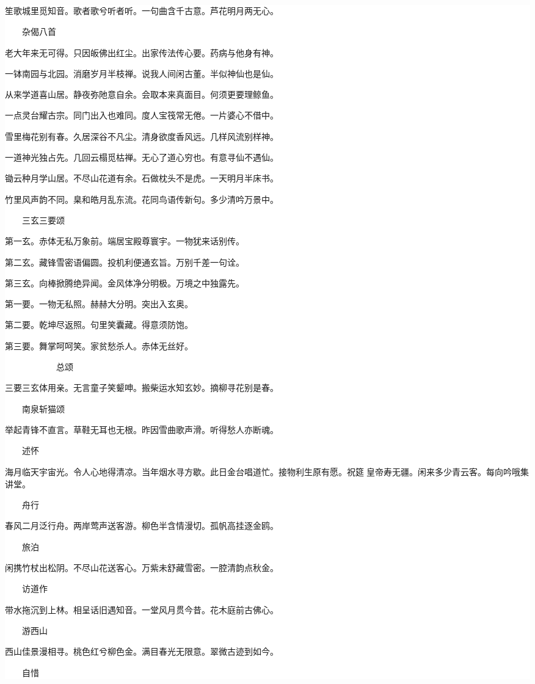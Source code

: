 笙歌城里觅知音。歌者歌兮听者听。一句曲含千古意。芦花明月两无心。

　　杂偈八首

老大年来无可得。只因皈佛出红尘。出家传法传心要。药病与他身有神。

一钵南园与北园。消磨岁月半枝禅。说我人间闲古董。半似神仙也是仙。

从来学道喜山居。静夜弥阤意自余。会取本来真面目。何须更要理鲸鱼。

一点灵台耀古宗。同门出入也难同。度人宝筏常无倦。一片婆心不借中。

雪里梅花别有春。久居深谷不凡尘。清身欲度香风远。几样风流别样神。

一道神光独占先。几回云榻觅枯禅。无心了道心穷也。有意寻仙不遇仙。

锄云种月学山居。不尽山花道有余。石做枕头不是虎。一天明月半床书。

竹里风声韵不同。臬和皓月乱东流。花同鸟语传新句。多少清吟万景中。

　　三玄三要颂

第一玄。赤体无私万象前。端居宝殿尊寰宇。一物犹来话别传。

第二玄。藏锋雪密语偏圆。投机利便通玄旨。万别千差一句诠。

第三玄。向棒掀腾绝异闻。金风体净分明极。万境之中独露先。

第一要。一物无私照。赫赫大分明。突出入玄奥。

第二要。乾坤尽返照。句里笑囊藏。得意须防饱。

第三要。舞掌呵呵笑。家贫愁杀人。赤体无丝好。

　　　　　　总颂

三要三玄体用亲。无言童子笑颦呻。搬柴运水知玄妙。摘柳寻花别是春。

　　南泉斩猫颂

举起青锋不直言。草鞋无耳也无根。昨因雪曲歌声滑。听得愁人亦断魂。

　　述怀

海月临天宇宙光。令人心地得清凉。当年烟水寻方歇。此日金台唱道忙。接物利生原有愿。祝筵
皇帝寿无疆。闲来多少青云客。每向吟哦集讲堂。

　　舟行

春风二月泛行舟。两岸莺声送客游。柳色半含情漫切。孤帆高挂逐金鸥。

　　旅泊

闲携竹杖出松阴。不尽山花送客心。万紫未舒藏雪密。一腔清韵点秋金。

　　访道作

带水拖沉到上林。相呈话旧遇知音。一堂风月贯今昔。花木庭前古佛心。

　　游西山

西山佳景漫相寻。桃色红兮柳色金。满目春光无限意。翠微古迹到如今。

　　自惜
